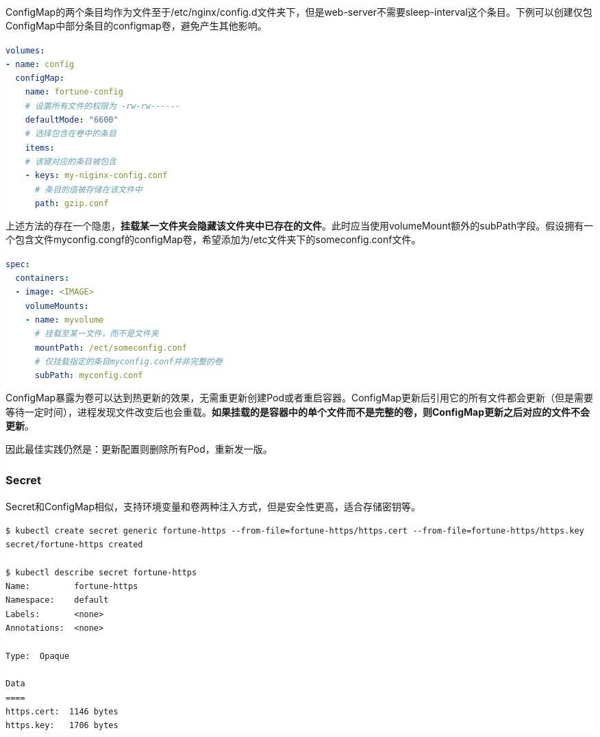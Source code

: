 
ConfigMap的两个条目均作为文件至于/etc/nginx/config.d文件夹下，但是web-server不需要sleep-interval这个条目。下例可以创建仅包ConfigMap中部分条目的configmap卷，避免产生其他影响。

```yaml
volumes:
- name: config
  configMap:
    name: fortune-config
    # 设置所有文件的权限为 -rw-rw------
    defaultMode: "6600"
    # 选择包含在卷中的条目
    items:
    # 该键对应的条目被包含
    - keys: my-niginx-config.conf
      # 条目的值被存储在该文件中
      path: gzip.conf
```

上述方法的存在一个隐患，**挂载某一文件夹会隐藏该文件夹中已存在的文件**。此时应当使用volumeMount额外的subPath字段。假设拥有一个包含文件myconfig.congf的configMap卷，希望添加为/etc文件夹下的someconfig.conf文件。

```yaml
spec:
  containers:
  - image: <IMAGE>
    volumeMounts:
    - name: myvolume
      # 挂载至某一文件，而不是文件夹
      mountPath: /ect/someconfig.conf
      # 仅挂载指定的条目myconfig.conf并非完整的卷
      subPath: myconfig.conf
```

ConfigMap暴露为卷可以达到热更新的效果，无需重更新创建Pod或者重启容器。ConfigMap更新后引用它的所有文件都会更新（但是需要等待一定时间），进程发现文件改变后也会重载。**如果挂载的是容器中的单个文件而不是完整的卷，则ConfigMap更新之后对应的文件不会更新**。

因此最佳实践仍然是：更新配置则删除所有Pod，重新发一版。

### Secret

Secret和ConfigMap相似，支持环境变量和卷两种注入方式，但是安全性更高，适合存储密钥等。

```shell
$ kubectl create secret generic fortune-https --from-file=fortune-https/https.cert --from-file=fortune-https/https.key 
secret/fortune-https created

$ kubectl describe secret fortune-https
Name:         fortune-https
Namespace:    default
Labels:       <none>
Annotations:  <none>

Type:  Opaque

Data
====
https.cert:  1146 bytes
https.key:   1706 bytes
```
